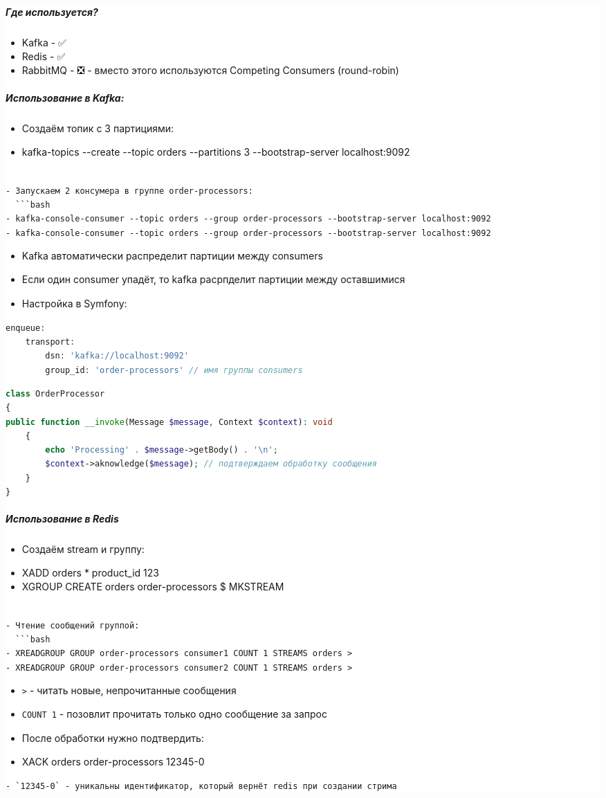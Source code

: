 ##### Где используется?
- Kafka - ✅
- Redis - ✅
- RabbitMQ - ❎ - вместо этого используются Competing Consumers (round-robin)

##### Использование в Kafka:
- Создаём топик с 3 партициями:
  ```bash
- kafka-topics --create --topic orders --partitions 3 --bootstrap-server localhost:9092
```

- Запускаем 2 консумера в группе order-processors:
  ```bash
- kafka-console-consumer --topic orders --group order-processors --bootstrap-server localhost:9092
- kafka-console-consumer --topic orders --group order-processors --bootstrap-server localhost:9092
```

- Kafka автоматически распределит партиции между consumers
- Если один consumer упадёт, то kafka расрпделит партиции между оставшимися

- Настройка в Symfony:
```php
enqueue:
	transport:
		dsn: 'kafka://localhost:9092'
		group_id: 'order-processors' // имя группы consumers
```

```php
class OrderProcessor
{
public function __invoke(Message $message, Context $context): void
	{
		echo 'Processing' . $message->getBody() . '\n';
		$context->aknowledge($message); // подтверждаем обработку сообщения
	}
}
```

##### Использование в Redis
- Создаём stream и группу:
  ```bash
- XADD orders * product_id 123
- XGROUP CREATE orders order-processors $ MKSTREAM
```

- Чтение сообщений группой:
  ```bash
- XREADGROUP GROUP order-processors consumer1 COUNT 1 STREAMS orders >
- XREADGROUP GROUP order-processors consumer2 COUNT 1 STREAMS orders >
```
- `>` - читать новые, непрочитанные сообщения
- `COUNT 1` - позовлит прочитать только одно сообщение за запрос

- После обработки нужно подтвердить:
  ```bash
- XACK orders order-processors 12345-0
```
- `12345-0` - уникальны идентификатор, который вернёт redis при создании стрима
